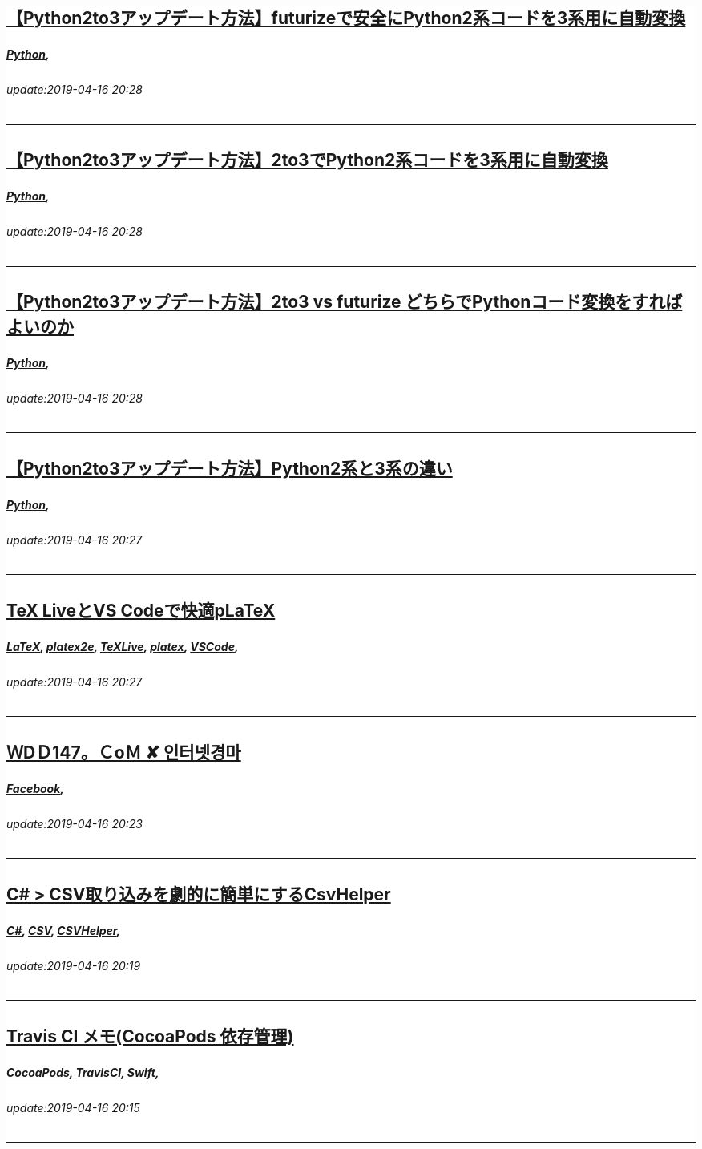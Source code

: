 ## [【Python2to3アップデート方法】futurizeで安全にPython2系コードを3系用に自動変換](https://qiita.com/Esfahan/items/6c239a759fd0bd07b107)
##### [Python](https://qiita.com/tags/Python), 
###### update:2019-04-16 20:28
---
## [【Python2to3アップデート方法】2to3でPython2系コードを3系用に自動変換](https://qiita.com/Esfahan/items/22d38bce43277db31972)
##### [Python](https://qiita.com/tags/Python), 
###### update:2019-04-16 20:28
---
## [【Python2to3アップデート方法】2to3 vs futurize どちらでPythonコード変換をすればよいのか](https://qiita.com/Esfahan/items/b9fd1e1ff2d599a651e7)
##### [Python](https://qiita.com/tags/Python), 
###### update:2019-04-16 20:28
---
## [【Python2to3アップデート方法】Python2系と3系の違い](https://qiita.com/Esfahan/items/85a89e4dbda7181af663)
##### [Python](https://qiita.com/tags/Python), 
###### update:2019-04-16 20:27
---
## [TeX LiveとVS Codeで快適pLaTeX](https://qiita.com/t_asa/items/97ec9dc336dc827908da)
##### [LaTeX](https://qiita.com/tags/LaTeX), [platex2e](https://qiita.com/tags/platex2e), [TeXLive](https://qiita.com/tags/TeXLive), [platex](https://qiita.com/tags/platex), [VSCode](https://qiita.com/tags/VSCode), 
###### update:2019-04-16 20:27
---
## [ＷDＤ147。ＣoＭ ✘ 인터넷경마](https://qiita.com/grcizlhd6116/items/0ebb0cf75235e329b5fb)
##### [Facebook](https://qiita.com/tags/Facebook), 
###### update:2019-04-16 20:23
---
## [C# >  CSV取り込みを劇的に簡単にするCsvHelper](https://qiita.com/sugasaki/items/b0fb97b90ed948bae3ca)
##### [C#](https://qiita.com/tags/C#), [CSV](https://qiita.com/tags/CSV), [CSVHelper](https://qiita.com/tags/CSVHelper), 
###### update:2019-04-16 20:19
---
## [Travis CI メモ(CocoaPods 依存管理)](https://qiita.com/daisuke-t-jp/items/cdc9c81c6c4fc3fdaf00)
##### [CocoaPods](https://qiita.com/tags/CocoaPods), [TravisCI](https://qiita.com/tags/TravisCI), [Swift](https://qiita.com/tags/Swift), 
###### update:2019-04-16 20:15
---